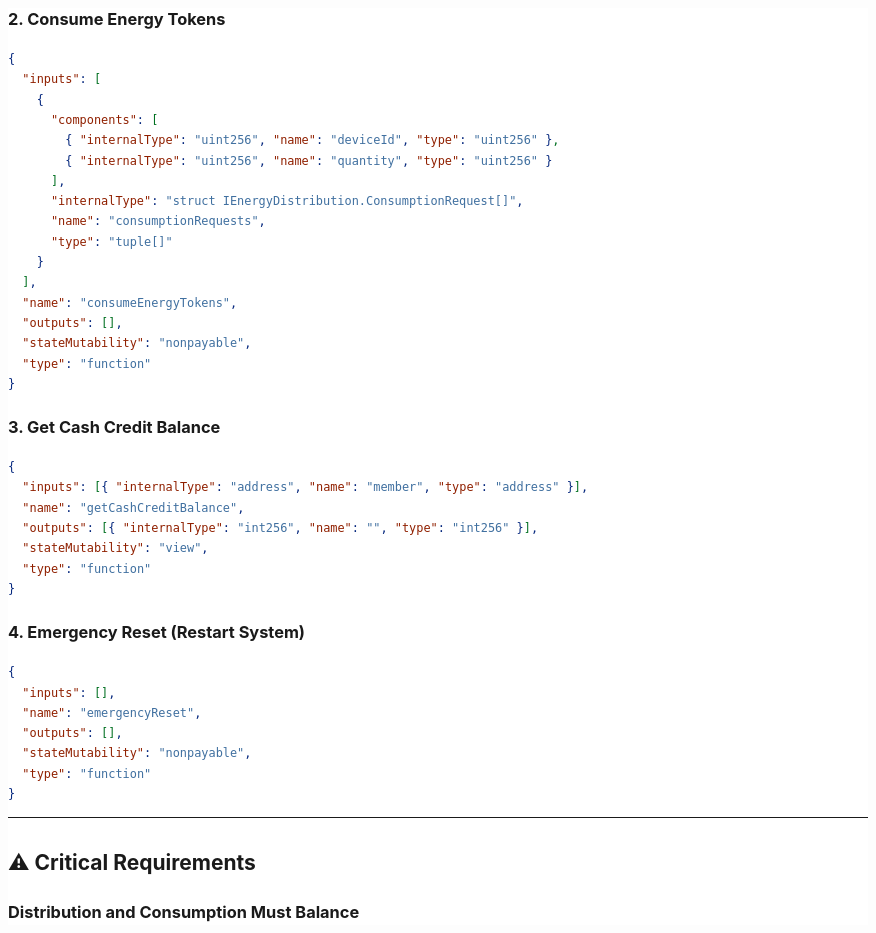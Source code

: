 ### 2. Consume Energy Tokens

```json
{
  "inputs": [
    {
      "components": [
        { "internalType": "uint256", "name": "deviceId", "type": "uint256" },
        { "internalType": "uint256", "name": "quantity", "type": "uint256" }
      ],
      "internalType": "struct IEnergyDistribution.ConsumptionRequest[]",
      "name": "consumptionRequests",
      "type": "tuple[]"
    }
  ],
  "name": "consumeEnergyTokens",
  "outputs": [],
  "stateMutability": "nonpayable",
  "type": "function"
}
```

### 3. Get Cash Credit Balance

```json
{
  "inputs": [{ "internalType": "address", "name": "member", "type": "address" }],
  "name": "getCashCreditBalance",
  "outputs": [{ "internalType": "int256", "name": "", "type": "int256" }],
  "stateMutability": "view",
  "type": "function"
}
```

### 4. Emergency Reset (Restart System)

```json
{
  "inputs": [],
  "name": "emergencyReset",
  "outputs": [],
  "stateMutability": "nonpayable",
  "type": "function"
}
```

---

## ⚠️ Critical Requirements

### Distribution and Consumption Must Balance
